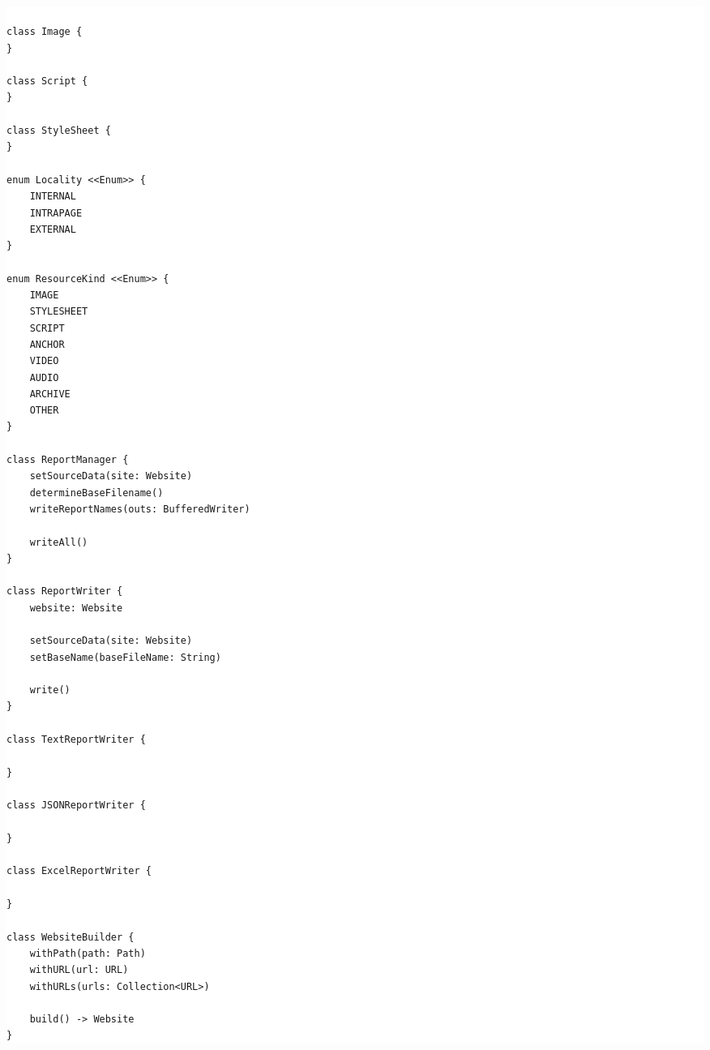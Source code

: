 ```plantuml

class Image {
}

class Script {
}

class StyleSheet {
}

enum Locality <<Enum>> {
    INTERNAL
    INTRAPAGE
    EXTERNAL
}

enum ResourceKind <<Enum>> {
    IMAGE
    STYLESHEET
    SCRIPT
    ANCHOR
    VIDEO
    AUDIO
    ARCHIVE
    OTHER
}

class ReportManager {
    setSourceData(site: Website)
    determineBaseFilename()
    writeReportNames(outs: BufferedWriter)

    writeAll()
}

class ReportWriter {
    website: Website

    setSourceData(site: Website)
    setBaseName(baseFileName: String)

    write()
}

class TextReportWriter {

}

class JSONReportWriter {

}

class ExcelReportWriter {

}

class WebsiteBuilder {
    withPath(path: Path)
    withURL(url: URL)
    withURLs(urls: Collection<URL>)
    
    build() -> Website
}
```